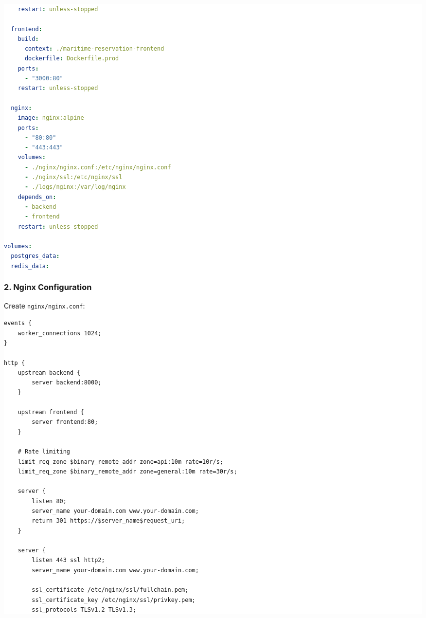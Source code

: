 ```yaml
    restart: unless-stopped

  frontend:
    build:
      context: ./maritime-reservation-frontend
      dockerfile: Dockerfile.prod
    ports:
      - "3000:80"
    restart: unless-stopped

  nginx:
    image: nginx:alpine
    ports:
      - "80:80"
      - "443:443"
    volumes:
      - ./nginx/nginx.conf:/etc/nginx/nginx.conf
      - ./nginx/ssl:/etc/nginx/ssl
      - ./logs/nginx:/var/log/nginx
    depends_on:
      - backend
      - frontend
    restart: unless-stopped

volumes:
  postgres_data:
  redis_data:
```

### 2. Nginx Configuration

Create `nginx/nginx.conf`:

```nginx
events {
    worker_connections 1024;
}

http {
    upstream backend {
        server backend:8000;
    }

    upstream frontend {
        server frontend:80;
    }

    # Rate limiting
    limit_req_zone $binary_remote_addr zone=api:10m rate=10r/s;
    limit_req_zone $binary_remote_addr zone=general:10m rate=30r/s;

    server {
        listen 80;
        server_name your-domain.com www.your-domain.com;
        return 301 https://$server_name$request_uri;
    }

    server {
        listen 443 ssl http2;
        server_name your-domain.com www.your-domain.com;

        ssl_certificate /etc/nginx/ssl/fullchain.pem;
        ssl_certificate_key /etc/nginx/ssl/privkey.pem;
        ssl_protocols TLSv1.2 TLSv1.3;
```